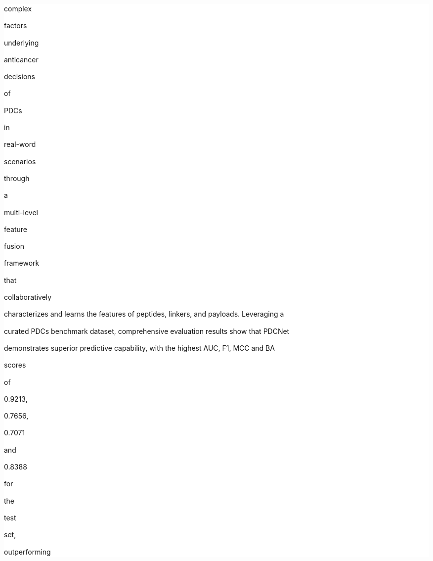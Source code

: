 complex

factors

underlying

anticancer

decisions

of

PDCs

in

real-word

 scenarios

through

a

multi-level

feature

fusion

framework

that

collaboratively

 characterizes and learns the features of peptides, linkers, and payloads. Leveraging a

 curated PDCs benchmark dataset, comprehensive evaluation results show that PDCNet

 demonstrates superior predictive capability, with the highest AUC, F1, MCC and BA

 scores

of

0.9213,

0.7656,

0.7071

and

0.8388

for

the

test

set,

outperforming

